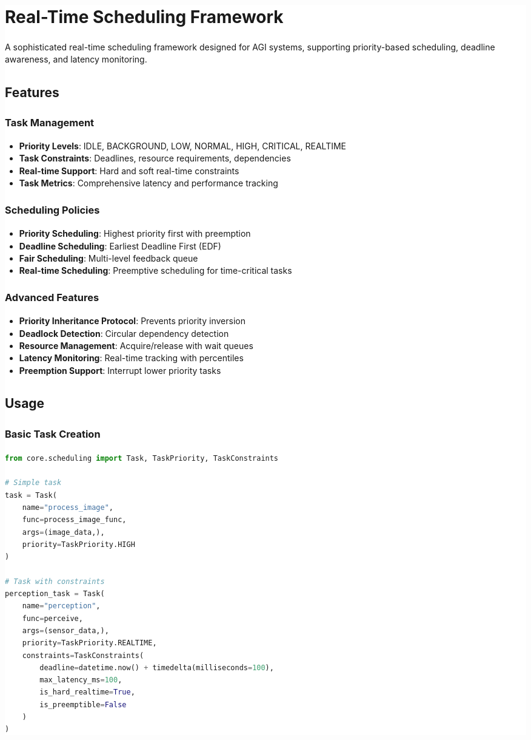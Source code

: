 # Real-Time Scheduling Framework

A sophisticated real-time scheduling framework designed for AGI systems, supporting priority-based scheduling, deadline awareness, and latency monitoring.

## Features

### Task Management
- **Priority Levels**: IDLE, BACKGROUND, LOW, NORMAL, HIGH, CRITICAL, REALTIME
- **Task Constraints**: Deadlines, resource requirements, dependencies
- **Real-time Support**: Hard and soft real-time constraints
- **Task Metrics**: Comprehensive latency and performance tracking

### Scheduling Policies
- **Priority Scheduling**: Highest priority first with preemption
- **Deadline Scheduling**: Earliest Deadline First (EDF)
- **Fair Scheduling**: Multi-level feedback queue
- **Real-time Scheduling**: Preemptive scheduling for time-critical tasks

### Advanced Features
- **Priority Inheritance Protocol**: Prevents priority inversion
- **Deadlock Detection**: Circular dependency detection
- **Resource Management**: Acquire/release with wait queues
- **Latency Monitoring**: Real-time tracking with percentiles
- **Preemption Support**: Interrupt lower priority tasks

## Usage

### Basic Task Creation

```python
from core.scheduling import Task, TaskPriority, TaskConstraints

# Simple task
task = Task(
    name="process_image",
    func=process_image_func,
    args=(image_data,),
    priority=TaskPriority.HIGH
)

# Task with constraints
perception_task = Task(
    name="perception",
    func=perceive,
    args=(sensor_data,),
    priority=TaskPriority.REALTIME,
    constraints=TaskConstraints(
        deadline=datetime.now() + timedelta(milliseconds=100),
        max_latency_ms=100,
        is_hard_realtime=True,
        is_preemptible=False
    )
)
```
